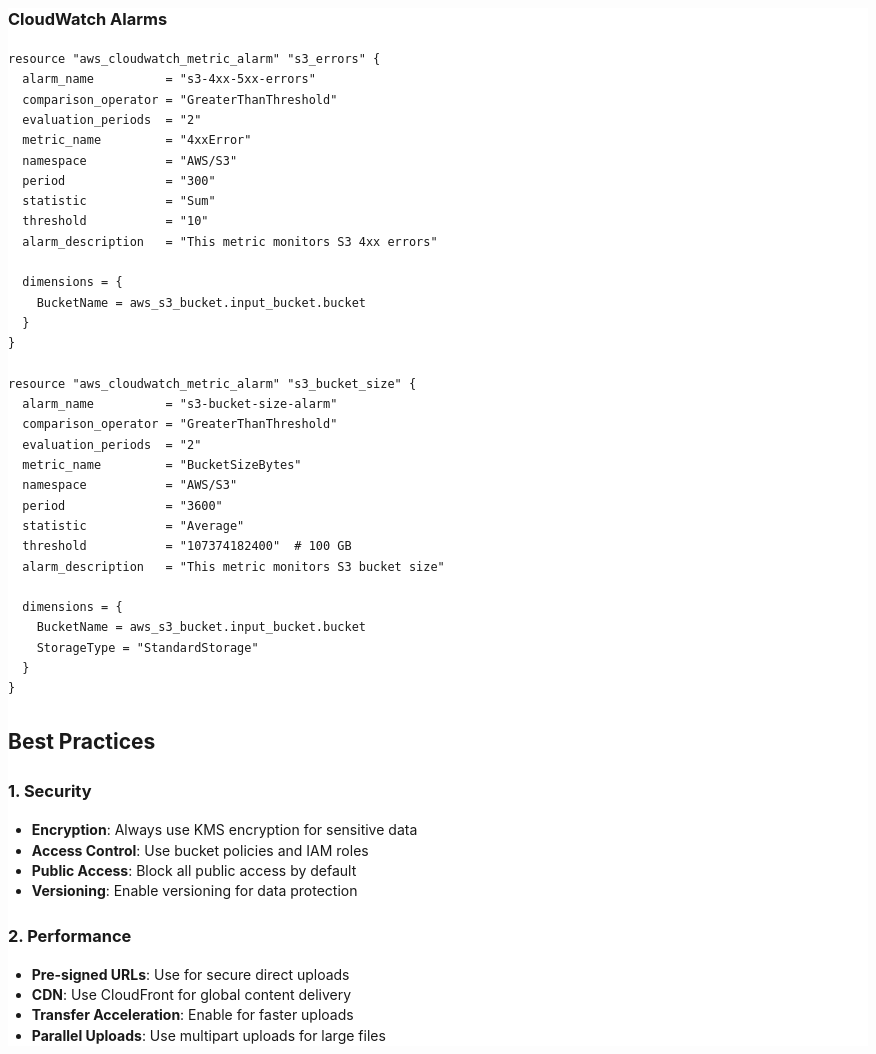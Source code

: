 ### CloudWatch Alarms
```hcl
resource "aws_cloudwatch_metric_alarm" "s3_errors" {
  alarm_name          = "s3-4xx-5xx-errors"
  comparison_operator = "GreaterThanThreshold"
  evaluation_periods  = "2"
  metric_name         = "4xxError"
  namespace           = "AWS/S3"
  period              = "300"
  statistic           = "Sum"
  threshold           = "10"
  alarm_description   = "This metric monitors S3 4xx errors"
  
  dimensions = {
    BucketName = aws_s3_bucket.input_bucket.bucket
  }
}

resource "aws_cloudwatch_metric_alarm" "s3_bucket_size" {
  alarm_name          = "s3-bucket-size-alarm"
  comparison_operator = "GreaterThanThreshold"
  evaluation_periods  = "2"
  metric_name         = "BucketSizeBytes"
  namespace           = "AWS/S3"
  period              = "3600"
  statistic           = "Average"
  threshold           = "107374182400"  # 100 GB
  alarm_description   = "This metric monitors S3 bucket size"
  
  dimensions = {
    BucketName = aws_s3_bucket.input_bucket.bucket
    StorageType = "StandardStorage"
  }
}
```

## Best Practices

### 1. Security
- **Encryption**: Always use KMS encryption for sensitive data
- **Access Control**: Use bucket policies and IAM roles
- **Public Access**: Block all public access by default
- **Versioning**: Enable versioning for data protection

### 2. Performance
- **Pre-signed URLs**: Use for secure direct uploads
- **CDN**: Use CloudFront for global content delivery
- **Transfer Acceleration**: Enable for faster uploads
- **Parallel Uploads**: Use multipart uploads for large files
